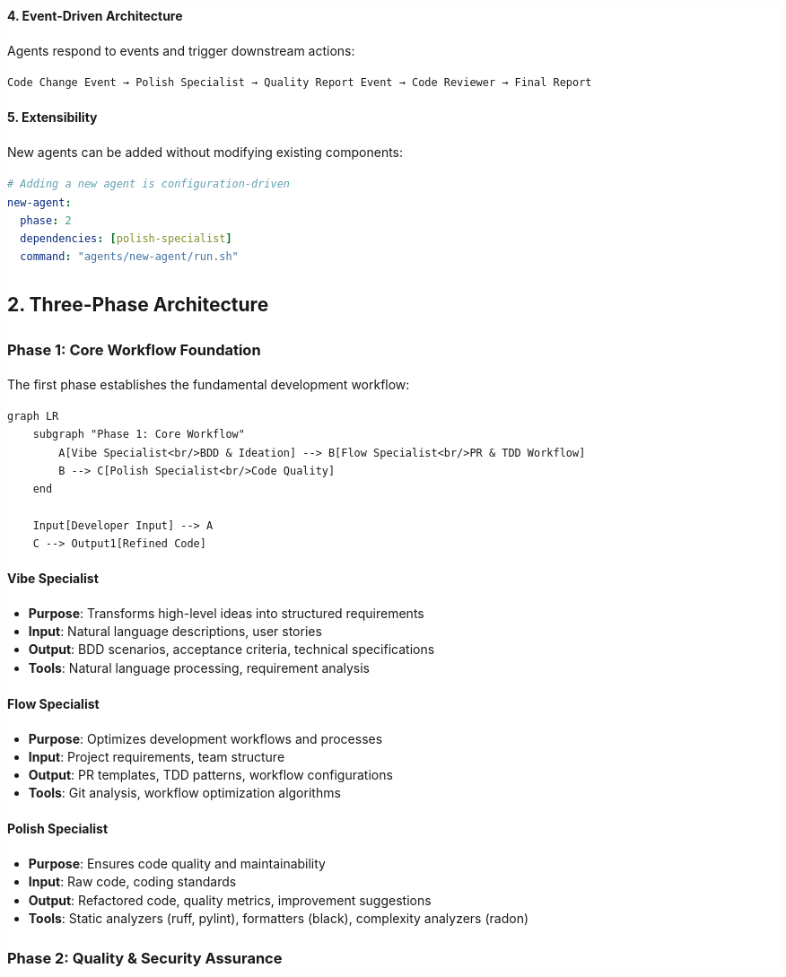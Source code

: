#### 4. Event-Driven Architecture
Agents respond to events and trigger downstream actions:
```
Code Change Event → Polish Specialist → Quality Report Event → Code Reviewer → Final Report
```

#### 5. Extensibility
New agents can be added without modifying existing components:
```yaml
# Adding a new agent is configuration-driven
new-agent:
  phase: 2
  dependencies: [polish-specialist]
  command: "agents/new-agent/run.sh"
```

## 2. Three-Phase Architecture

### Phase 1: Core Workflow Foundation

The first phase establishes the fundamental development workflow:

```mermaid
graph LR
    subgraph "Phase 1: Core Workflow"
        A[Vibe Specialist<br/>BDD & Ideation] --> B[Flow Specialist<br/>PR & TDD Workflow]
        B --> C[Polish Specialist<br/>Code Quality]
    end
    
    Input[Developer Input] --> A
    C --> Output1[Refined Code]
```

#### Vibe Specialist
- **Purpose**: Transforms high-level ideas into structured requirements
- **Input**: Natural language descriptions, user stories
- **Output**: BDD scenarios, acceptance criteria, technical specifications
- **Tools**: Natural language processing, requirement analysis

#### Flow Specialist  
- **Purpose**: Optimizes development workflows and processes
- **Input**: Project requirements, team structure
- **Output**: PR templates, TDD patterns, workflow configurations
- **Tools**: Git analysis, workflow optimization algorithms

#### Polish Specialist
- **Purpose**: Ensures code quality and maintainability
- **Input**: Raw code, coding standards
- **Output**: Refactored code, quality metrics, improvement suggestions
- **Tools**: Static analyzers (ruff, pylint), formatters (black), complexity analyzers (radon)

### Phase 2: Quality & Security Assurance
